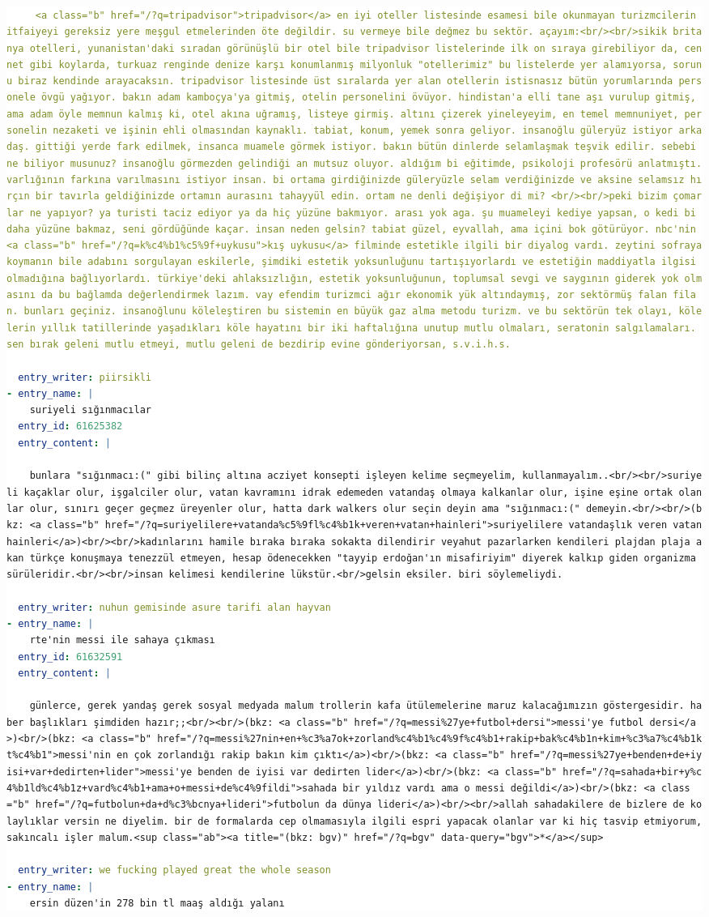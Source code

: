 ```yaml
     <a class="b" href="/?q=tripadvisor">tripadvisor</a> en iyi oteller listesinde esamesi bile okunmayan turizmcilerin itfaiyeyi gereksiz yere meşgul etmelerinden öte değildir. su vermeye bile değmez bu sektör. açayım:<br/><br/>sikik britanya otelleri, yunanistan'daki sıradan görünüşlü bir otel bile tripadvisor listelerinde ilk on sıraya girebiliyor da, cennet gibi koylarda, turkuaz renginde denize karşı konumlanmış milyonluk "otellerimiz" bu listelerde yer alamıyorsa, sorunu biraz kendinde arayacaksın. tripadvisor listesinde üst sıralarda yer alan otellerin istisnasız bütün yorumlarında personele övgü yağıyor. bakın adam kamboçya'ya gitmiş, otelin personelini övüyor. hindistan'a elli tane aşı vurulup gitmiş, ama adam öyle memnun kalmış ki, otel akına uğramış, listeye girmiş. altını çizerek yineleyeyim, en temel memnuniyet, personelin nezaketi ve işinin ehli olmasından kaynaklı. tabiat, konum, yemek sonra geliyor. insanoğlu güleryüz istiyor arkadaş. gittiği yerde fark edilmek, insanca muamele görmek istiyor. bakın bütün dinlerde selamlaşmak teşvik edilir. sebebi ne biliyor musunuz? insanoğlu görmezden gelindiği an mutsuz oluyor. aldığım bi eğitimde, psikoloji profesörü anlatmıştı. varlığının farkına varılmasını istiyor insan. bi ortama girdiğinizde güleryüzle selam verdiğinizde ve aksine selamsız hırçın bir tavırla geldiğinizde ortamın aurasını tahayyül edin. ortam ne denli değişiyor di mi? <br/><br/>peki bizim çomarlar ne yapıyor? ya turisti taciz ediyor ya da hiç yüzüne bakmıyor. arası yok aga. şu muameleyi kediye yapsan, o kedi bi daha yüzüne bakmaz, seni gördüğünde kaçar. insan neden gelsin? tabiat güzel, eyvallah, ama içini bok götürüyor. nbc'nin <a class="b" href="/?q=k%c4%b1%c5%9f+uykusu">kış uykusu</a> filminde estetikle ilgili bir diyalog vardı. zeytini sofraya koymanın bile adabını sorgulayan eskilerle, şimdiki estetik yoksunluğunu tartışıyorlardı ve estetiğin maddiyatla ilgisi olmadığına bağlıyorlardı. türkiye'deki ahlaksızlığın, estetik yoksunluğunun, toplumsal sevgi ve saygının giderek yok olmasını da bu bağlamda değerlendirmek lazım. vay efendim turizmci ağır ekonomik yük altındaymış, zor sektörmüş falan filan. bunları geçiniz. insanoğlunu köleleştiren bu sistemin en büyük gaz alma metodu turizm. ve bu sektörün tek olayı, kölelerin yıllık tatillerinde yaşadıkları köle hayatını bir iki haftalığına unutup mutlu olmaları, seratonin salgılamaları. sen bırak geleni mutlu etmeyi, mutlu geleni de bezdirip evine gönderiyorsan, s.v.i.h.s.
   
  entry_writer: piirsikli
- entry_name: |
    suriyeli sığınmacılar
  entry_id: 61625382
  entry_content: |
    
    bunlara "sığınmacı:(" gibi bilinç altına acziyet konsepti işleyen kelime seçmeyelim, kullanmayalım..<br/><br/>suriyeli kaçaklar olur, işgalciler olur, vatan kavramını idrak edemeden vatandaş olmaya kalkanlar olur, işine eşine ortak olanlar olur, sınırı geçer geçmez üreyenler olur, hatta dark walkers olur seçin deyin ama "sığınmacı:(" demeyin.<br/><br/>(bkz: <a class="b" href="/?q=suriyelilere+vatanda%c5%9fl%c4%b1k+veren+vatan+hainleri">suriyelilere vatandaşlık veren vatan hainleri</a>)<br/><br/>kadınlarını hamile bıraka bıraka sokakta dilendirir veyahut pazarlarken kendileri plajdan plaja akan türkçe konuşmaya tenezzül etmeyen, hesap ödenecekken "tayyip erdoğan'ın misafiriyim" diyerek kalkıp giden organizma sürüleridir.<br/><br/>insan kelimesi kendilerine lükstür.<br/>gelsin eksiler. biri söylemeliydi.
   
  entry_writer: nuhun gemisinde asure tarifi alan hayvan
- entry_name: |
    rte'nin messi ile sahaya çıkması
  entry_id: 61632591
  entry_content: |
    
    günlerce, gerek yandaş gerek sosyal medyada malum trollerin kafa ütülemelerine maruz kalacağımızın göstergesidir. haber başlıkları şimdiden hazır;;<br/><br/>(bkz: <a class="b" href="/?q=messi%27ye+futbol+dersi">messi'ye futbol dersi</a>)<br/>(bkz: <a class="b" href="/?q=messi%27nin+en+%c3%a7ok+zorland%c4%b1%c4%9f%c4%b1+rakip+bak%c4%b1n+kim+%c3%a7%c4%b1kt%c4%b1">messi'nin en çok zorlandığı rakip bakın kim çıktı</a>)<br/>(bkz: <a class="b" href="/?q=messi%27ye+benden+de+iyisi+var+dedirten+lider">messi'ye benden de iyisi var dedirten lider</a>)<br/>(bkz: <a class="b" href="/?q=sahada+bir+y%c4%b1ld%c4%b1z+vard%c4%b1+ama+o+messi+de%c4%9fildi">sahada bir yıldız vardı ama o messi değildi</a>)<br/>(bkz: <a class="b" href="/?q=futbolun+da+d%c3%bcnya+lideri">futbolun da dünya lideri</a>)<br/><br/>allah sahadakilere de bizlere de kolaylıklar versin ne diyelim. bir de formalarda cep olmamasıyla ilgili espri yapacak olanlar var ki hiç tasvip etmiyorum, sakıncalı işler malum.<sup class="ab"><a title="(bkz: bgv)" href="/?q=bgv" data-query="bgv">*</a></sup>
   
  entry_writer: we fucking played great the whole season
- entry_name: |
    ersin düzen'in 278 bin tl maaş aldığı yalanı
```